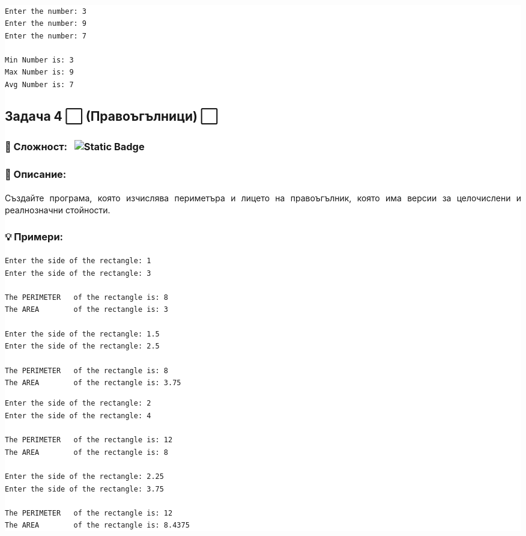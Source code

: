 ```
Enter the number: 3
Enter the number: 9
Enter the number: 7

Min Number is: 3
Max Number is: 9
Avg Number is: 7
```


## Задача 4 ⬜ (Правоъгълници) ⬜

### 🧠 Сложност: &nbsp; ![Static Badge](https://img.shields.io/badge/easy-green)

### 📖 Описание:

<div align="justify">

Създайте програма, която изчислява периметъра и лицето на правоъгълник, която има версии за целочислени и реалнозначни стойности.

</div>

### 💡 Примери:

```
Enter the side of the rectangle: 1
Enter the side of the rectangle: 3

The PERIMETER   of the rectangle is: 8
The AREA        of the rectangle is: 3

Enter the side of the rectangle: 1.5
Enter the side of the rectangle: 2.5

The PERIMETER   of the rectangle is: 8
The AREA        of the rectangle is: 3.75
```

```
Enter the side of the rectangle: 2
Enter the side of the rectangle: 4

The PERIMETER   of the rectangle is: 12
The AREA        of the rectangle is: 8

Enter the side of the rectangle: 2.25
Enter the side of the rectangle: 3.75

The PERIMETER   of the rectangle is: 12
The AREA        of the rectangle is: 8.4375
```
